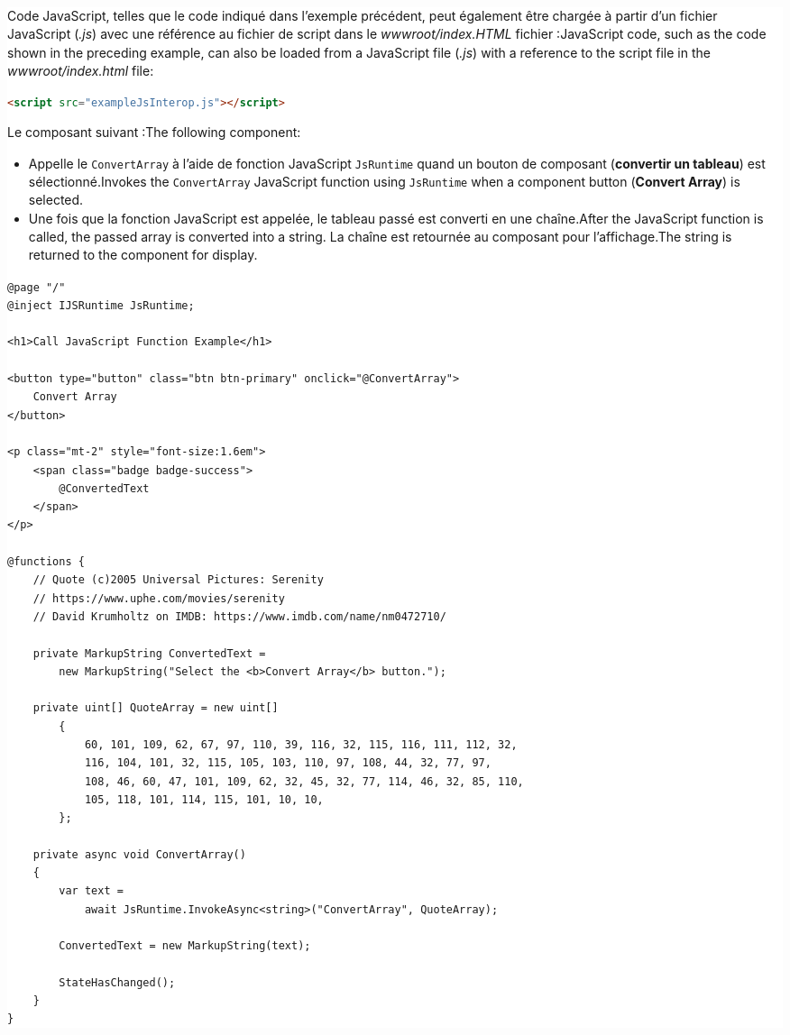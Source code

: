 <span data-ttu-id="f37f9-123">Code JavaScript, telles que le code indiqué dans l’exemple précédent, peut également être chargée à partir d’un fichier JavaScript (*.js*) avec une référence au fichier de script dans le *wwwroot/index.HTML* fichier :</span><span class="sxs-lookup"><span data-stu-id="f37f9-123">JavaScript code, such as the code shown in the preceding example, can also be loaded from a JavaScript file (*.js*) with a reference to the script file in the *wwwroot/index.html* file:</span></span>

```html
<script src="exampleJsInterop.js"></script>
```

<span data-ttu-id="f37f9-124">Le composant suivant :</span><span class="sxs-lookup"><span data-stu-id="f37f9-124">The following component:</span></span>

* <span data-ttu-id="f37f9-125">Appelle le `ConvertArray` à l’aide de fonction JavaScript `JsRuntime` quand un bouton de composant (**convertir un tableau**) est sélectionné.</span><span class="sxs-lookup"><span data-stu-id="f37f9-125">Invokes the `ConvertArray` JavaScript function using `JsRuntime` when a component button (**Convert Array**) is selected.</span></span>
* <span data-ttu-id="f37f9-126">Une fois que la fonction JavaScript est appelée, le tableau passé est converti en une chaîne.</span><span class="sxs-lookup"><span data-stu-id="f37f9-126">After the JavaScript function is called, the passed array is converted into a string.</span></span> <span data-ttu-id="f37f9-127">La chaîne est retournée au composant pour l’affichage.</span><span class="sxs-lookup"><span data-stu-id="f37f9-127">The string is returned to the component for display.</span></span>

```cshtml
@page "/"
@inject IJSRuntime JsRuntime;

<h1>Call JavaScript Function Example</h1>

<button type="button" class="btn btn-primary" onclick="@ConvertArray">
    Convert Array
</button>

<p class="mt-2" style="font-size:1.6em">
    <span class="badge badge-success">
        @ConvertedText
    </span>
</p>

@functions {
    // Quote (c)2005 Universal Pictures: Serenity
    // https://www.uphe.com/movies/serenity
    // David Krumholtz on IMDB: https://www.imdb.com/name/nm0472710/

    private MarkupString ConvertedText =
        new MarkupString("Select the <b>Convert Array</b> button.");

    private uint[] QuoteArray = new uint[]
        {
            60, 101, 109, 62, 67, 97, 110, 39, 116, 32, 115, 116, 111, 112, 32,
            116, 104, 101, 32, 115, 105, 103, 110, 97, 108, 44, 32, 77, 97,
            108, 46, 60, 47, 101, 109, 62, 32, 45, 32, 77, 114, 46, 32, 85, 110,
            105, 118, 101, 114, 115, 101, 10, 10,
        };

    private async void ConvertArray()
    {
        var text =
            await JsRuntime.InvokeAsync<string>("ConvertArray", QuoteArray);

        ConvertedText = new MarkupString(text);

        StateHasChanged();
    }
}
```